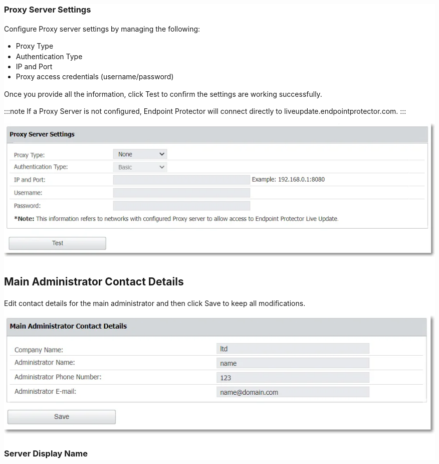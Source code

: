 ### Proxy Server Settings

Conﬁgure Proxy server settings by managing the following:

- Proxy Type
- Authentication Type
- IP and Port
- Proxy access credentials (username/password)

Once you provide all the information, click Test to conﬁrm the settings are working successfully.

:::note
If a Proxy Server is not conﬁgured, Endpoint Protector will connect directly to
liveupdate.endpointprotector.com.
:::


![Proxy Server Settings](proxyserversettings.webp)

## Main Administrator Contact Details

Edit contact details for the main administrator and then click Save to keep all modiﬁcations.

![Main Administrator Contact Details](mainadministratorcontact.webp)

### Server Display Name
